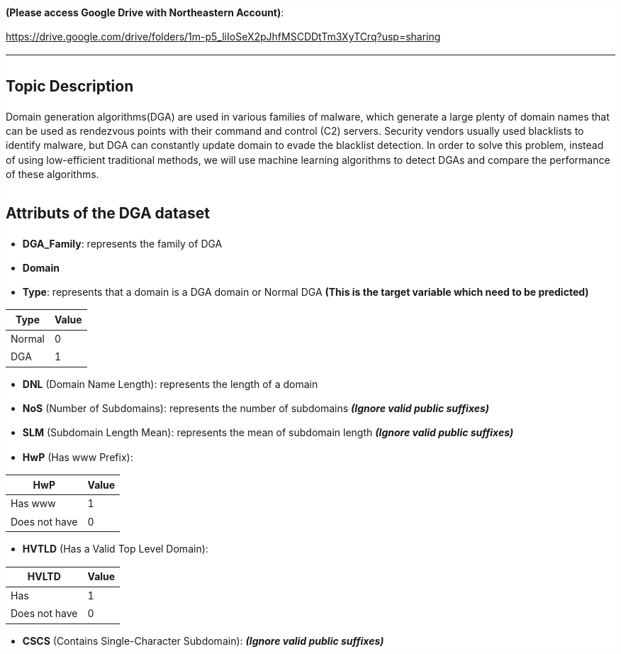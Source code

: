 **(Please access Google Drive with Northeastern Account)**:

https://drive.google.com/drive/folders/1m-p5_liIoSeX2pJhfMSCDDtTm3XyTCrq?usp=sharing

---

## Topic Description
Domain generation algorithms(DGA) are used in various families of malware, which generate a large plenty of domain names that can be used as rendezvous points with their command and control (C2) servers. Security vendors usually used blacklists to identify malware, but DGA can constantly update domain to evade the blacklist detection. In order to solve this problem, instead of using low-efficient traditional methods, we will use machine learning algorithms to detect DGAs and compare the performance of these algorithms.

## Attributs of the DGA dataset

- **DGA_Family**: represents the family of DGA

- **Domain**

- **Type**: represents that a domain is a DGA domain or Normal DGA **(This is the target variable which need to be predicted)**

| Type | Value|
| ----- | ----|
| Normal | 0 |
| DGA | 1 |

- **DNL** (Domain Name Length): represents the length of a domain

- **NoS** (Number of Subdomains): represents the number of subdomains ***(Ignore valid public suffixes)***

- **SLM** (Subdomain Length Mean): represents the mean of subdomain length ***(Ignore valid public suffixes)***

- **HwP** (Has www Prefix):

| HwP | Value|
| ----- | ----|
| Has www | 1 |
| Does not have | 0 |

- **HVTLD** (Has a Valid Top Level Domain):

| HVLTD | Value|
| ----- | ----|
| Has | 1 |
| Does not have | 0 |

- **CSCS** (Contains Single-Character Subdomain): ***(Ignore valid public suffixes)***
